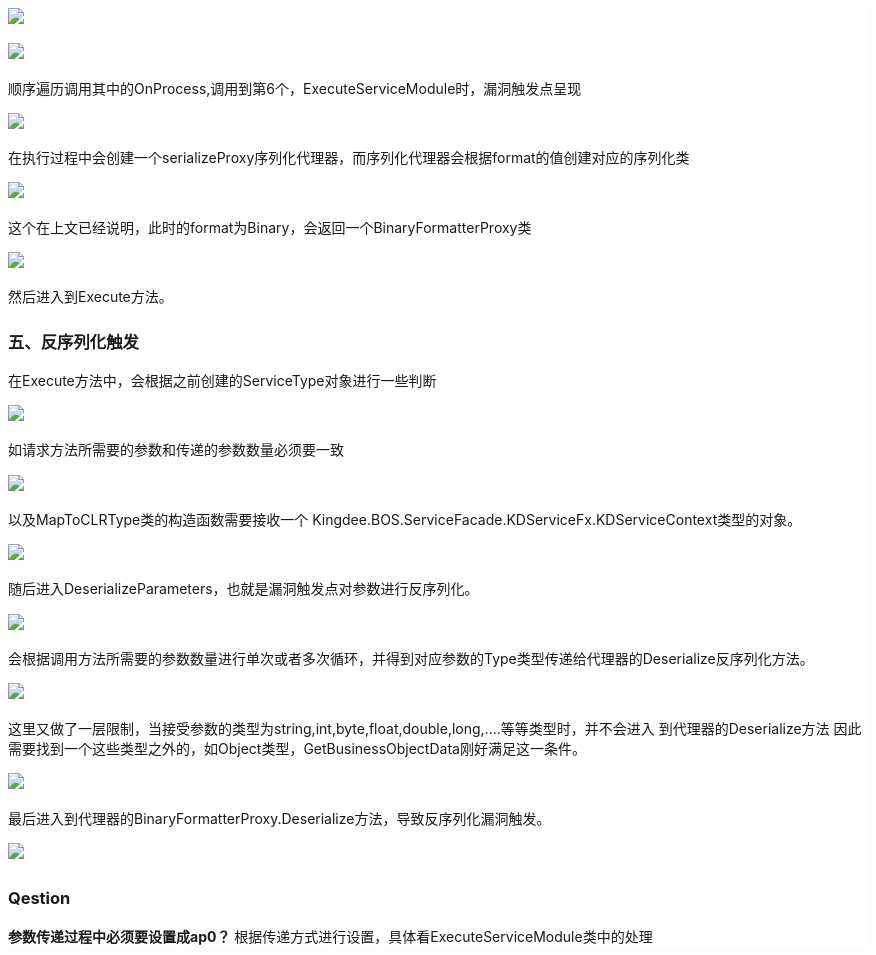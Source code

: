 ![](https://gitee.com/fuli009/images/raw/master/public/20230714181422.png)

![](https://gitee.com/fuli009/images/raw/master/public/20230714181423.png)

顺序遍历调⽤其中的OnProcess,调⽤到第6个，ExecuteServiceModule时，漏洞触发点呈现

![](https://gitee.com/fuli009/images/raw/master/public/20230714181425.png)

在执⾏过程中会创建⼀个serializeProxy序列化代理器，⽽序列化代理器会根据format的值创建对应的序列化类

![](https://gitee.com/fuli009/images/raw/master/public/20230714181426.png)

这个在上⽂已经说明，此时的format为Binary，会返回⼀个BinaryFormatterProxy类

![](https://gitee.com/fuli009/images/raw/master/public/20230714181427.png)

然后进⼊到Execute⽅法。

  

### 五、反序列化触发

在Execute⽅法中，会根据之前创建的ServiceType对象进⾏⼀些判断

![](https://gitee.com/fuli009/images/raw/master/public/20230714181428.png)

如请求⽅法所需要的参数和传递的参数数量必须要⼀致

![](https://gitee.com/fuli009/images/raw/master/public/20230714181429.png)

以及MapToCLRType类的构造函数需要接收⼀个
Kingdee.BOS.ServiceFacade.KDServiceFx.KDServiceContext类型的对象。

![](https://gitee.com/fuli009/images/raw/master/public/20230714181430.png)

随后进⼊DeserializeParameters，也就是漏洞触发点对参数进⾏反序列化。

![](https://gitee.com/fuli009/images/raw/master/public/20230714181431.png)

会根据调⽤⽅法所需要的参数数量进⾏单次或者多次循环，并得到对应参数的Type类型传递给代理器的Deserialize反序列化⽅法。

![](https://gitee.com/fuli009/images/raw/master/public/20230714181432.png)

这⾥⼜做了⼀层限制，当接受参数的类型为string,int,byte,float,double,long,....等等类型时，并不会进⼊
到代理器的Deserialize⽅法 因此需要找到⼀个这些类型之外的，如Object类型，GetBusinessObjectData刚好满⾜这⼀条件。

![](https://gitee.com/fuli009/images/raw/master/public/20230714181433.png)

最后进⼊到代理器的BinaryFormatterProxy.Deserialize⽅法，导致反序列化漏洞触发。

![](https://gitee.com/fuli009/images/raw/master/public/20230714181434.png)

### Qestion

 **参数传递过程中必须要设置成ap0？**  根据传递⽅式进⾏设置，具体看ExecuteServiceModule类中的处理
